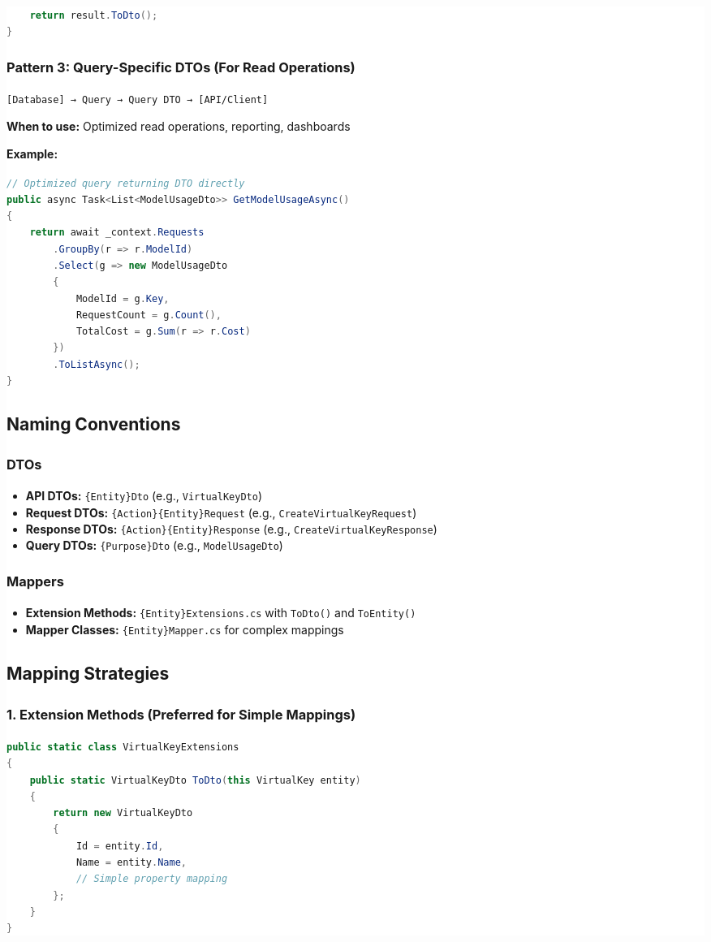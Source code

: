```csharp
    return result.ToDto();
}
```

### Pattern 3: Query-Specific DTOs (For Read Operations)
```
[Database] → Query → Query DTO → [API/Client]
```

**When to use:** Optimized read operations, reporting, dashboards

**Example:**
```csharp
// Optimized query returning DTO directly
public async Task<List<ModelUsageDto>> GetModelUsageAsync()
{
    return await _context.Requests
        .GroupBy(r => r.ModelId)
        .Select(g => new ModelUsageDto
        {
            ModelId = g.Key,
            RequestCount = g.Count(),
            TotalCost = g.Sum(r => r.Cost)
        })
        .ToListAsync();
}
```

## Naming Conventions

### DTOs
- **API DTOs:** `{Entity}Dto` (e.g., `VirtualKeyDto`)
- **Request DTOs:** `{Action}{Entity}Request` (e.g., `CreateVirtualKeyRequest`)
- **Response DTOs:** `{Action}{Entity}Response` (e.g., `CreateVirtualKeyResponse`)
- **Query DTOs:** `{Purpose}Dto` (e.g., `ModelUsageDto`)

### Mappers
- **Extension Methods:** `{Entity}Extensions.cs` with `ToDto()` and `ToEntity()`
- **Mapper Classes:** `{Entity}Mapper.cs` for complex mappings

## Mapping Strategies

### 1. **Extension Methods (Preferred for Simple Mappings)**
```csharp
public static class VirtualKeyExtensions
{
    public static VirtualKeyDto ToDto(this VirtualKey entity)
    {
        return new VirtualKeyDto
        {
            Id = entity.Id,
            Name = entity.Name,
            // Simple property mapping
        };
    }
}
```
